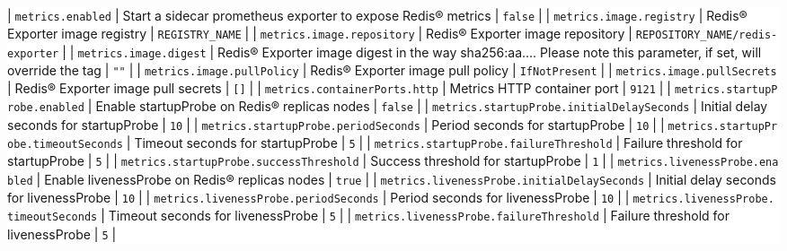 | `metrics.enabled`                                           | Start a sidecar prometheus exporter to expose Redis&reg; metrics                                                                                                                                                                  | `false`                          |
| `metrics.image.registry`                                    | Redis&reg; Exporter image registry                                                                                                                                                                                                | `REGISTRY_NAME`                  |
| `metrics.image.repository`                                  | Redis&reg; Exporter image repository                                                                                                                                                                                              | `REPOSITORY_NAME/redis-exporter` |
| `metrics.image.digest`                                      | Redis&reg; Exporter image digest in the way sha256:aa.... Please note this parameter, if set, will override the tag                                                                                                               | `""`                             |
| `metrics.image.pullPolicy`                                  | Redis&reg; Exporter image pull policy                                                                                                                                                                                             | `IfNotPresent`                   |
| `metrics.image.pullSecrets`                                 | Redis&reg; Exporter image pull secrets                                                                                                                                                                                            | `[]`                             |
| `metrics.containerPorts.http`                               | Metrics HTTP container port                                                                                                                                                                                                       | `9121`                           |
| `metrics.startupProbe.enabled`                              | Enable startupProbe on Redis&reg; replicas nodes                                                                                                                                                                                  | `false`                          |
| `metrics.startupProbe.initialDelaySeconds`                  | Initial delay seconds for startupProbe                                                                                                                                                                                            | `10`                             |
| `metrics.startupProbe.periodSeconds`                        | Period seconds for startupProbe                                                                                                                                                                                                   | `10`                             |
| `metrics.startupProbe.timeoutSeconds`                       | Timeout seconds for startupProbe                                                                                                                                                                                                  | `5`                              |
| `metrics.startupProbe.failureThreshold`                     | Failure threshold for startupProbe                                                                                                                                                                                                | `5`                              |
| `metrics.startupProbe.successThreshold`                     | Success threshold for startupProbe                                                                                                                                                                                                | `1`                              |
| `metrics.livenessProbe.enabled`                             | Enable livenessProbe on Redis&reg; replicas nodes                                                                                                                                                                                 | `true`                           |
| `metrics.livenessProbe.initialDelaySeconds`                 | Initial delay seconds for livenessProbe                                                                                                                                                                                           | `10`                             |
| `metrics.livenessProbe.periodSeconds`                       | Period seconds for livenessProbe                                                                                                                                                                                                  | `10`                             |
| `metrics.livenessProbe.timeoutSeconds`                      | Timeout seconds for livenessProbe                                                                                                                                                                                                 | `5`                              |
| `metrics.livenessProbe.failureThreshold`                    | Failure threshold for livenessProbe                                                                                                                                                                                               | `5`                              |